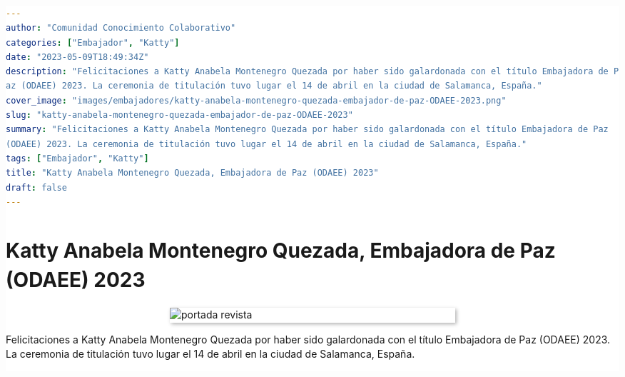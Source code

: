 ```yaml
---
author: "Comunidad Conocimiento Colaborativo"
categories: ["Embajador", "Katty"]
date: "2023-05-09T18:49:34Z"
description: "Felicitaciones a Katty Anabela Montenegro Quezada por haber sido galardonada con el título Embajadora de Paz (ODAEE) 2023. La ceremonia de titulación tuvo lugar el 14 de abril en la ciudad de Salamanca, España."
cover_image: "images/embajadores/katty-anabela-montenegro-quezada-embajador-de-paz-ODAEE-2023.png"
slug: "katty-anabela-montenegro-quezada-embajador-de-paz-ODAEE-2023"
summary: "Felicitaciones a Katty Anabela Montenegro Quezada por haber sido galardonada con el título Embajadora de Paz (ODAEE) 2023. La ceremonia de titulación tuvo lugar el 14 de abril en la ciudad de Salamanca, España."
tags: ["Embajador", "Katty"]
title: "Katty Anabela Montenegro Quezada, Embajadora de Paz (ODAEE) 2023"
draft: false
---
```


# Katty Anabela Montenegro Quezada, Embajadora de Paz (ODAEE) 2023

<img src="/images/embajadores/katty-anabela-montenegro-quezada-embajador-de-paz-ODAEE-2023.png" alt="portada revista" style="width:100%; max-width:400px; display:block; margin:auto; box-shadow: 2px 2px 5px rgba(0,0,0,0.3)">

Felicitaciones a Katty Anabela Montenegro Quezada por haber sido galardonada con el título Embajadora de Paz (ODAEE) 2023. La ceremonia de titulación tuvo lugar el 14 de abril en la ciudad de Salamanca, España.

<div style="display: flex; justify-content: center;">
<iframe width="560" height="315" src="https://www.youtube.com/embed/VgrOCoHQZUI?feature=share" title="YouTube video player" frameborder="0" allow="accelerometer; autoplay; clipboard-write; encrypted-media; gyroscope; picture-in-picture; web-share" allowfullscreen></iframe>
</div>
